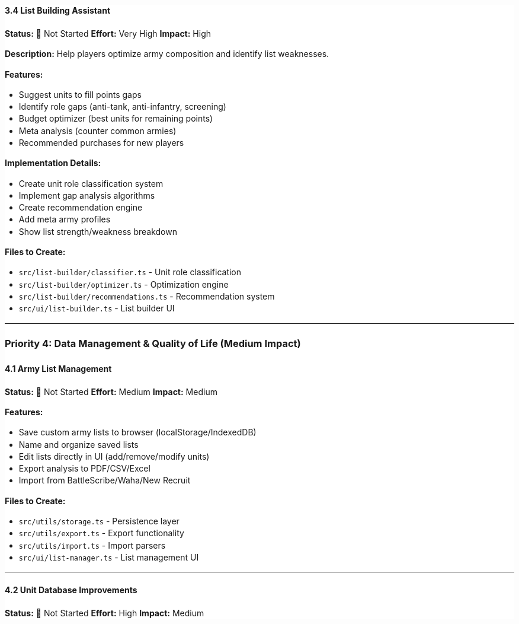 
#### 3.4 List Building Assistant
**Status:** 🔴 Not Started
**Effort:** Very High
**Impact:** High

**Description:**
Help players optimize army composition and identify list weaknesses.

**Features:**
- Suggest units to fill points gaps
- Identify role gaps (anti-tank, anti-infantry, screening)
- Budget optimizer (best units for remaining points)
- Meta analysis (counter common armies)
- Recommended purchases for new players

**Implementation Details:**
- Create unit role classification system
- Implement gap analysis algorithms
- Create recommendation engine
- Add meta army profiles
- Show list strength/weakness breakdown

**Files to Create:**
- `src/list-builder/classifier.ts` - Unit role classification
- `src/list-builder/optimizer.ts` - Optimization engine
- `src/list-builder/recommendations.ts` - Recommendation system
- `src/ui/list-builder.ts` - List builder UI

---

### Priority 4: Data Management & Quality of Life (Medium Impact)

#### 4.1 Army List Management
**Status:** 🔴 Not Started
**Effort:** Medium
**Impact:** Medium

**Features:**
- Save custom army lists to browser (localStorage/IndexedDB)
- Name and organize saved lists
- Edit lists directly in UI (add/remove/modify units)
- Export analysis to PDF/CSV/Excel
- Import from BattleScribe/Waha/New Recruit

**Files to Create:**
- `src/utils/storage.ts` - Persistence layer
- `src/utils/export.ts` - Export functionality
- `src/utils/import.ts` - Import parsers
- `src/ui/list-manager.ts` - List management UI

---

#### 4.2 Unit Database Improvements
**Status:** 🔴 Not Started
**Effort:** High
**Impact:** Medium
